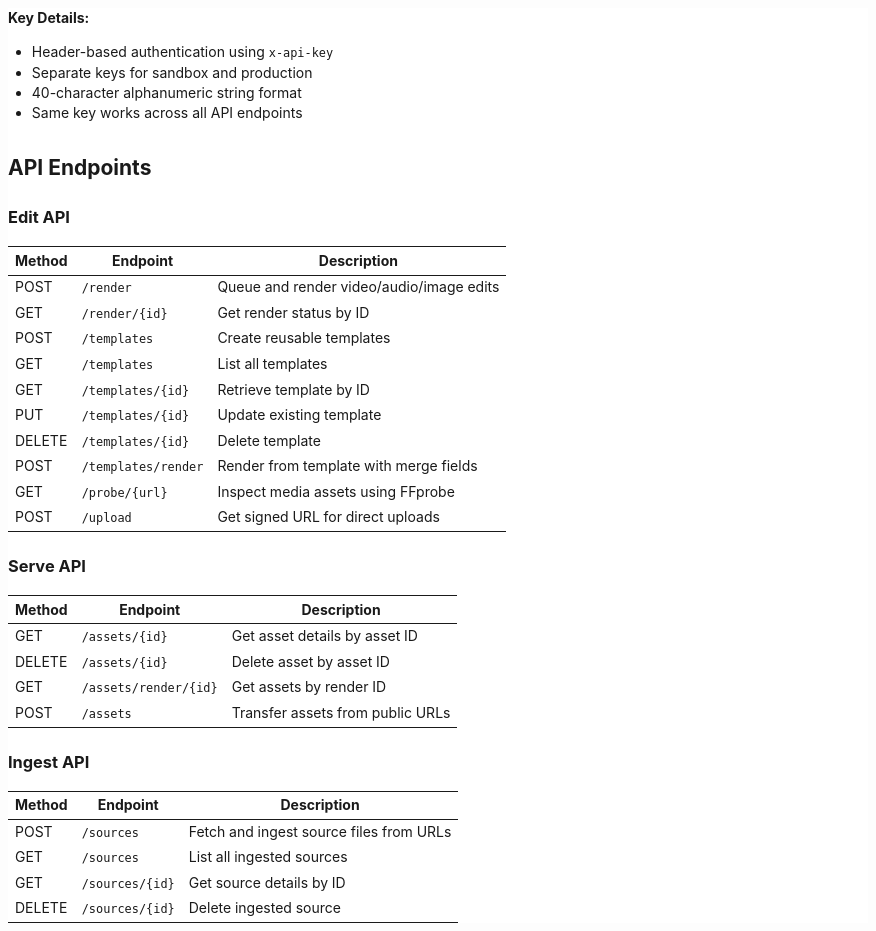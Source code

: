 **Key Details:**
- Header-based authentication using `x-api-key`
- Separate keys for sandbox and production
- 40-character alphanumeric string format
- Same key works across all API endpoints

## API Endpoints

### Edit API

| Method | Endpoint | Description |
|--------|----------|-------------|
| POST | `/render` | Queue and render video/audio/image edits |
| GET | `/render/{id}` | Get render status by ID |
| POST | `/templates` | Create reusable templates |
| GET | `/templates` | List all templates |
| GET | `/templates/{id}` | Retrieve template by ID |
| PUT | `/templates/{id}` | Update existing template |
| DELETE | `/templates/{id}` | Delete template |
| POST | `/templates/render` | Render from template with merge fields |
| GET | `/probe/{url}` | Inspect media assets using FFprobe |
| POST | `/upload` | Get signed URL for direct uploads |

### Serve API

| Method | Endpoint | Description |
|--------|----------|-------------|
| GET | `/assets/{id}` | Get asset details by asset ID |
| DELETE | `/assets/{id}` | Delete asset by asset ID |
| GET | `/assets/render/{id}` | Get assets by render ID |
| POST | `/assets` | Transfer assets from public URLs |

### Ingest API

| Method | Endpoint | Description |
|--------|----------|-------------|
| POST | `/sources` | Fetch and ingest source files from URLs |
| GET | `/sources` | List all ingested sources |
| GET | `/sources/{id}` | Get source details by ID |
| DELETE | `/sources/{id}` | Delete ingested source |
